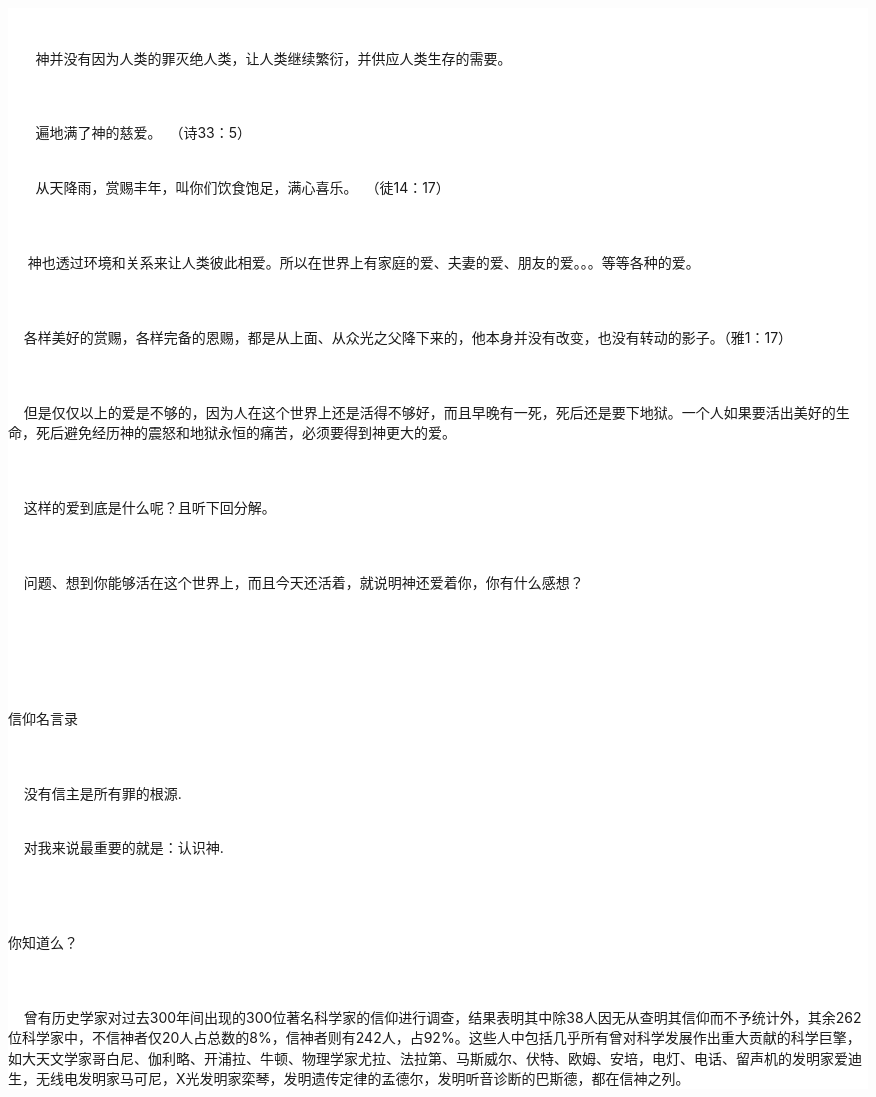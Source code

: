 <p><br />
&nbsp;&nbsp;&nbsp;&nbsp;&nbsp;&nbsp;&nbsp;<br />
&nbsp;&nbsp;&nbsp;&nbsp;&nbsp;&nbsp;&nbsp;神并没有因为人类的罪灭绝人类，让人类继续繁衍，并供应人类生存的需要。</p>

<p><br />
&nbsp;&nbsp;&nbsp;&nbsp;&nbsp;&nbsp;&nbsp;<br />
&nbsp;&nbsp;&nbsp;&nbsp;&nbsp;&nbsp;&nbsp;遍地满了神的慈爱。 &nbsp;（诗33：5） &nbsp;&nbsp;&nbsp;&nbsp;</p>

<p><br />
&nbsp;&nbsp;&nbsp;&nbsp;&nbsp;&nbsp;&nbsp;从天降雨，赏赐丰年，叫你们饮食饱足，满心喜乐。 &nbsp;（徒14：17）</p>

<p><br />
&nbsp;<br />
&nbsp; &nbsp; &nbsp;神也透过环境和关系来让人类彼此相爱。所以在世界上有家庭的爱、夫妻的爱、朋友的爱。。。等等各种的爱。</p>

<p><br />
&nbsp;<br />
&nbsp; &nbsp; 各样美好的赏赐，各样完备的恩赐，都是从上面、从众光之父降下来的，他本身并没有改变，也没有转动的影子。（雅1：17）</p>

<p><br />
&nbsp;<br />
&nbsp; &nbsp; 但是仅仅以上的爱是不够的，因为人在这个世界上还是活得不够好，而且早晚有一死，死后还是要下地狱。一个人如果要活出美好的生命，死后避免经历神的震怒和地狱永恒的痛苦，必须要得到神更大的爱。</p>

<p><br />
&nbsp;<br />
&nbsp; &nbsp; 这样的爱到底是什么呢？且听下回分解。</p>

<p><br />
&nbsp;<br />
&nbsp; &nbsp; 问题、想到你能够活在这个世界上，而且今天还活着，就说明神还爱着你，你有什么感想？</p>

<p><br />
&nbsp;<br />
&nbsp;&nbsp;&nbsp;&nbsp;&nbsp;&nbsp;&nbsp;&nbsp;&nbsp;&nbsp;&nbsp;&nbsp;&nbsp;&nbsp;&nbsp;&nbsp;&nbsp;&nbsp;&nbsp;&nbsp;&nbsp;&nbsp;&nbsp;&nbsp;&nbsp;&nbsp;&nbsp;&nbsp;&nbsp;&nbsp;&nbsp;&nbsp;&nbsp;&nbsp;&nbsp;&nbsp;&nbsp;&nbsp;&nbsp;&nbsp;&nbsp;&nbsp;&nbsp;&nbsp;&nbsp;&nbsp;&nbsp;&nbsp;&nbsp;&nbsp;&nbsp;&nbsp;&nbsp;&nbsp;&nbsp;&nbsp;&nbsp;&nbsp;&nbsp;&nbsp;&nbsp;&nbsp;&nbsp;&nbsp;&nbsp;&nbsp;&nbsp;&nbsp;&nbsp;<br />
&nbsp;<br />
<br />
信仰名言录</p>

<p><br />
<br />
&nbsp; &nbsp; 没有信主是所有罪的根源.</p>

<p><br />
&nbsp; &nbsp; 对我来说最重要的就是：认识神.</p>

<p><br />
&nbsp;<br />
<br />
你知道么？</p>

<p><br />
<br />
&nbsp; &nbsp; 曾有历史学家对过去300年间出现的300位著名科学家的信仰进行调查，结果表明其中除38人因无从查明其信仰而不予统计外，其余262位科学家中，不信神者仅20人占总数的8%，信神者则有242人，占92%。这些人中包括几乎所有曾对科学发展作出重大贡献的科学巨擎，如大天文学家哥白尼、伽利略、开浦拉、牛顿、物理学家尤拉、法拉第、马斯威尔、伏特、欧姆、安培，电灯、电话、留声机的发明家爱迪生，无线电发明家马可尼，X光发明家栾琴，发明遗传定律的孟德尔，发明听音诊断的巴斯德，都在信神之列。</p>
